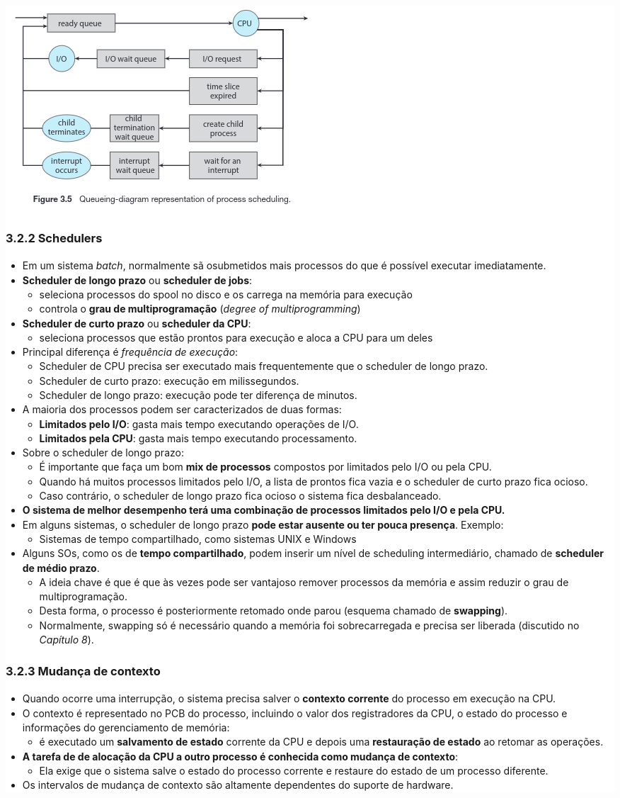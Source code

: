 ![queueing diagram](img/cap03/03_0_queueing_diagram.png "Queueing Diagram")

### 3.2.2 Schedulers
* Em um sistema _batch_, normalmente sã osubmetidos mais processos do que é possível executar imediatamente.
* **Scheduler de longo prazo** ou **scheduler de jobs**:
    * seleciona processos do spool no disco e os carrega na memória para execução
    * controla o **grau de multiprogramação** (_degree of multiprogramming_)
* **Scheduler de curto prazo** ou **scheduler da CPU**:
    * seleciona processos que estão prontos para execução e aloca a CPU para um deles
* Principal diferença é _frequência de execução_:
    * Scheduler de CPU precisa ser executado mais frequentemente que o scheduler de longo prazo.
    * Scheduler de curto prazo: execução em milissegundos.
    * Scheduler de longo prazo: execução pode ter diferença de minutos.
* A maioria dos processos podem ser caracterizados de duas formas:
    * **Limitados pelo I/O**: gasta mais tempo executando operações de I/O.
    * **Limitados pela CPU**: gasta mais tempo executando processamento.
* Sobre o scheduler de longo prazo:
    * É importante que faça um bom **mix de processos** compostos por limitados pelo I/O ou pela CPU.
    * Quando há muitos processos limitados pelo I/O, a lista de prontos fica vazia e o scheduler de curto prazo fica ocioso.
    * Caso contrário, o scheduler de longo prazo fica ocioso o sistema fica desbalanceado.
* **O sistema de melhor desempenho terá uma combinação de processos limitados pelo I/O e pela CPU.**
* Em alguns sistemas, o scheduler de longo prazo **pode estar ausente ou ter pouca presença**. Exemplo:
    * Sistemas de tempo compartilhado, como sistemas UNIX e Windows
* Alguns SOs, como os de **tempo compartilhado**, podem inserir um nível de scheduling intermediário, chamado de **scheduler de médio prazo**.
    * A ideia chave é que é que às vezes pode ser vantajoso remover processos da memória e assim reduzir o grau de multiprogramação.
    * Desta forma, o processo é posteriormente retomado onde parou (esquema chamado de **swapping**).
    * Normalmente, swapping só é necessário quando a memória foi sobrecarregada e precisa ser liberada (discutido no _Capítulo 8_).
 
### 3.2.3 Mudança de contexto
* Quando ocorre uma interrupção, o sistema precisa salver o **contexto corrente** do processo em execução na CPU.
* O contexto é representado no PCB do processo, incluindo o valor dos registradores da CPU, o estado do processo e informações do gerenciamento de memória:
    * é executado um **salvamento de estado** corrente da CPU e depois uma **restauração de estado** ao retomar as operações.
* **A tarefa de de alocação da CPU a outro processo é conhecida como mudança de contexto**:
    * Ela exige que o sistema salve o estado do processo corrente e restaure do estado de um processo diferente.
* Os intervalos de mudança de contexto são altamente dependentes do suporte de hardware.
 